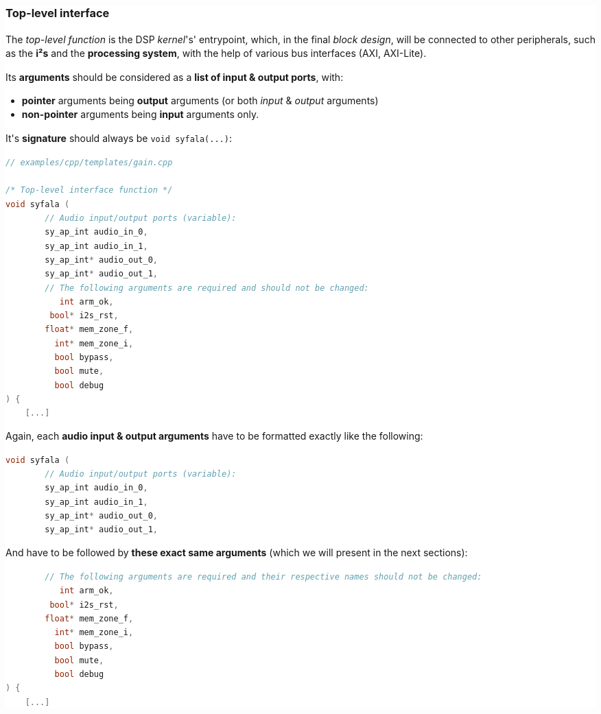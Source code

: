 ### Top-level interface

The *top-level function* is the DSP *kernel*'s' entrypoint, which, in the final *block design*, will be connected to other peripherals, such as the **i²s** and the **processing system**, with the help of various bus interfaces (AXI, AXI-Lite).

Its **arguments** should be considered as a **list of input & output ports**, with:

- **pointer** arguments being **output** arguments (or both *input* & *output* arguments)
- **non-pointer** arguments being **input** arguments only.

It's **signature** should always be `void syfala(...)`:

```cpp
// examples/cpp/templates/gain.cpp

/* Top-level interface function */
void syfala (
        // Audio input/output ports (variable):
        sy_ap_int audio_in_0,
        sy_ap_int audio_in_1,
        sy_ap_int* audio_out_0,
        sy_ap_int* audio_out_1,
        // The following arguments are required and should not be changed:
           int arm_ok,
         bool* i2s_rst,
        float* mem_zone_f,
          int* mem_zone_i,
          bool bypass,
          bool mute,
          bool debug
) {
    [...]
```

Again, each **audio input & output arguments** have to be formatted exactly like the following:

```cpp
void syfala (
        // Audio input/output ports (variable):
        sy_ap_int audio_in_0,
        sy_ap_int audio_in_1,
        sy_ap_int* audio_out_0,
        sy_ap_int* audio_out_1,
```

And have to be followed by **these exact same arguments** (which we will present in the next sections):

```cpp
        // The following arguments are required and their respective names should not be changed:
           int arm_ok,
         bool* i2s_rst,
        float* mem_zone_f,
          int* mem_zone_i,
          bool bypass,
          bool mute,
          bool debug
) {
    [...]
```
